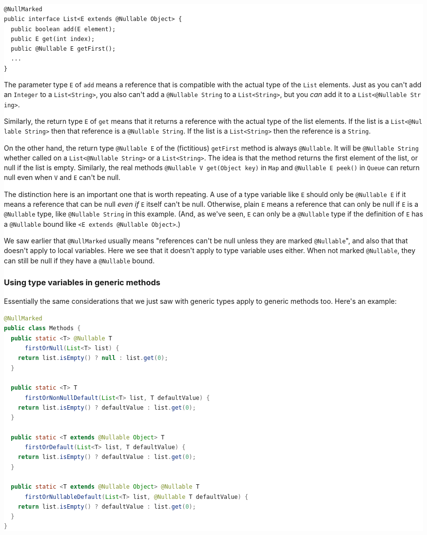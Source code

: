 ```
@NullMarked
public interface List<E extends @Nullable Object> {
  public boolean add(E element);
  public E get(int index);
  public @Nullable E getFirst();
  ...
}
```

The parameter type `E` of `add` means a reference that is compatible with the actual
type of the `List` elements. Just as you can't add an `Integer` to a `List<String>`,
you also can't add a `@Nullable String` to a `List<String>`, but you _can_ add it to a
`List<@Nullable String>`.

Similarly, the return type `E` of `get` means that it returns a reference with the
actual type of the list elements. If the list is a `List<@Nullable String>` then
that reference is a `@Nullable String`. If the list is a `List<String>` then the
reference is a `String`.

On the other hand, the return type `@Nullable E` of the (fictitious) `getFirst`
method is always `@Nullable`. It will be `@Nullable String` whether called on a
`List<@Nullable String>` or a `List<String>`. The idea is that the method returns
the first element of the list, or null if the list is empty. Similarly, the real
methods `@Nullable V get(Object key)` in `Map` and `@Nullable E peek()` in `Queue` can
return null even when `V` and `E` can't be null.

The distinction here is an important one that is worth repeating. A use of a
type variable like `E` should only be `@Nullable E` if it means a reference that can
be null _even if_ `E` itself can't be null. Otherwise, plain `E` means a reference
that can only be null if `E` is a `@Nullable` type, like `@Nullable String` in this
example. (And, as we've seen, `E` can only be a `@Nullable` type if the definition
of `E` has a `@Nullable` bound like `<E extends @Nullable Object>`.)

We saw earlier that `@NullMarked` usually means "references can't be null unless
they are marked `@Nullable`", and also that that doesn't apply to local variables.
Here we see that it doesn't apply to type variable uses either. When not marked
`@Nullable`, they can still be null if they have a `@Nullable` bound.

### Using type variables in generic methods

Essentially the same considerations that we just saw with generic types apply to
generic methods too. Here's an example:

```java
@NullMarked
public class Methods {
  public static <T> @Nullable T
      firstOrNull(List<T> list) {
    return list.isEmpty() ? null : list.get(0);
  }

  public static <T> T
      firstOrNonNullDefault(List<T> list, T defaultValue) {
    return list.isEmpty() ? defaultValue : list.get(0);
  }

  public static <T extends @Nullable Object> T
      firstOrDefault(List<T> list, T defaultValue) {
    return list.isEmpty() ? defaultValue : list.get(0);
  }

  public static <T extends @Nullable Object> @Nullable T
      firstOrNullableDefault(List<T> list, @Nullable T defaultValue) {
    return list.isEmpty() ? defaultValue : list.get(0);
  }
}
```